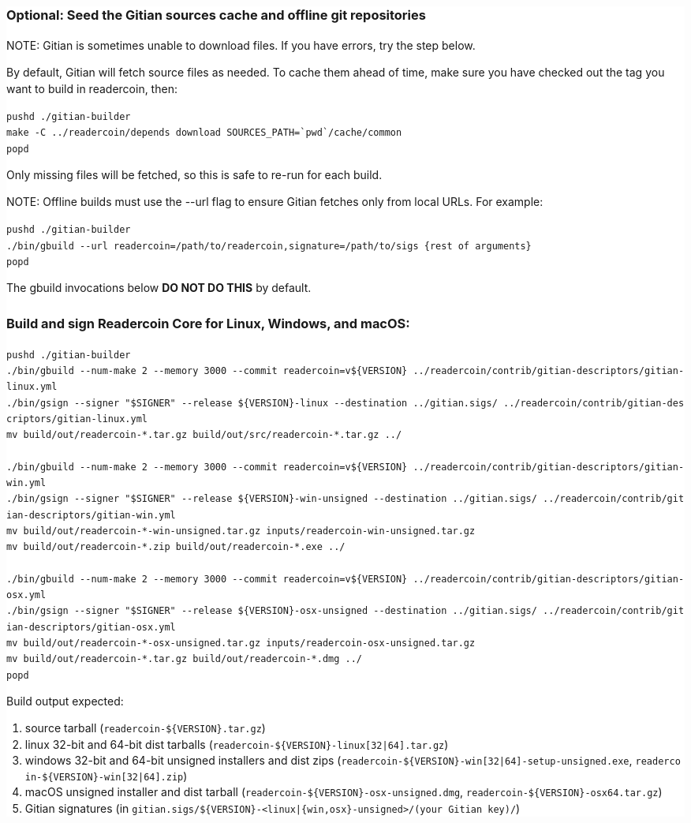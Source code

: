 ### Optional: Seed the Gitian sources cache and offline git repositories

NOTE: Gitian is sometimes unable to download files. If you have errors, try the step below.

By default, Gitian will fetch source files as needed. To cache them ahead of time, make sure you have checked out the tag you want to build in readercoin, then:

    pushd ./gitian-builder
    make -C ../readercoin/depends download SOURCES_PATH=`pwd`/cache/common
    popd

Only missing files will be fetched, so this is safe to re-run for each build.

NOTE: Offline builds must use the --url flag to ensure Gitian fetches only from local URLs. For example:

    pushd ./gitian-builder
    ./bin/gbuild --url readercoin=/path/to/readercoin,signature=/path/to/sigs {rest of arguments}
    popd

The gbuild invocations below <b>DO NOT DO THIS</b> by default.

### Build and sign Readercoin Core for Linux, Windows, and macOS:

    pushd ./gitian-builder
    ./bin/gbuild --num-make 2 --memory 3000 --commit readercoin=v${VERSION} ../readercoin/contrib/gitian-descriptors/gitian-linux.yml
    ./bin/gsign --signer "$SIGNER" --release ${VERSION}-linux --destination ../gitian.sigs/ ../readercoin/contrib/gitian-descriptors/gitian-linux.yml
    mv build/out/readercoin-*.tar.gz build/out/src/readercoin-*.tar.gz ../

    ./bin/gbuild --num-make 2 --memory 3000 --commit readercoin=v${VERSION} ../readercoin/contrib/gitian-descriptors/gitian-win.yml
    ./bin/gsign --signer "$SIGNER" --release ${VERSION}-win-unsigned --destination ../gitian.sigs/ ../readercoin/contrib/gitian-descriptors/gitian-win.yml
    mv build/out/readercoin-*-win-unsigned.tar.gz inputs/readercoin-win-unsigned.tar.gz
    mv build/out/readercoin-*.zip build/out/readercoin-*.exe ../

    ./bin/gbuild --num-make 2 --memory 3000 --commit readercoin=v${VERSION} ../readercoin/contrib/gitian-descriptors/gitian-osx.yml
    ./bin/gsign --signer "$SIGNER" --release ${VERSION}-osx-unsigned --destination ../gitian.sigs/ ../readercoin/contrib/gitian-descriptors/gitian-osx.yml
    mv build/out/readercoin-*-osx-unsigned.tar.gz inputs/readercoin-osx-unsigned.tar.gz
    mv build/out/readercoin-*.tar.gz build/out/readercoin-*.dmg ../
    popd

Build output expected:

  1. source tarball (`readercoin-${VERSION}.tar.gz`)
  2. linux 32-bit and 64-bit dist tarballs (`readercoin-${VERSION}-linux[32|64].tar.gz`)
  3. windows 32-bit and 64-bit unsigned installers and dist zips (`readercoin-${VERSION}-win[32|64]-setup-unsigned.exe`, `readercoin-${VERSION}-win[32|64].zip`)
  4. macOS unsigned installer and dist tarball (`readercoin-${VERSION}-osx-unsigned.dmg`, `readercoin-${VERSION}-osx64.tar.gz`)
  5. Gitian signatures (in `gitian.sigs/${VERSION}-<linux|{win,osx}-unsigned>/(your Gitian key)/`)
